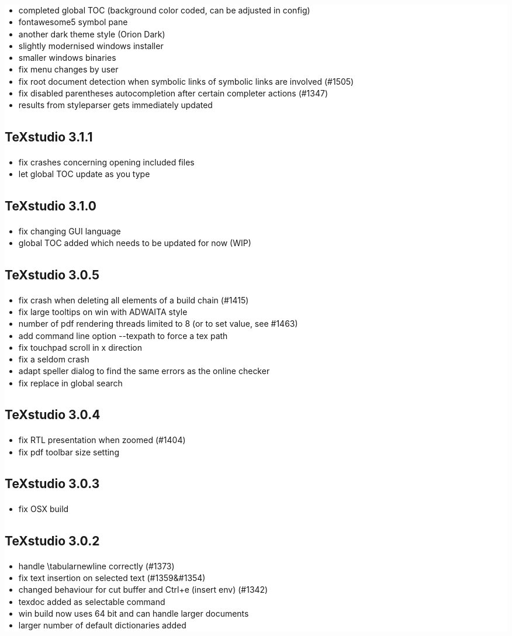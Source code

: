 - completed global TOC (background color coded, can be adjusted in config)
- fontawesome5 symbol pane
- another dark theme style (Orion Dark)
- slightly modernised windows installer
- smaller windows binaries
- fix menu changes by user
- fix root document detection when symbolic links of symbolic links are involved (#1505)
- fix disabled parentheses autocompletion after certain completer actions (#1347)
- results from styleparser gets immediately updated



## TeXstudio 3.1.1

- fix crashes concerning opening included files
- let global TOC update as you type

## TeXstudio 3.1.0

- fix changing GUI language
- global TOC added which needs to be updated for now (WIP)

## TeXstudio 3.0.5

- fix crash when deleting all elements of a build chain (#1415)
- fix large tooltips on win with ADWAITA style
- number of pdf rendering threads limited to 8 (or to set value, see #1463)
- add command line option --texpath to force a tex path
- fix touchpad scroll in x direction
- fix a seldom crash
- adapt speller dialog to find the same errors as the online checker
- fix replace in global search


## TeXstudio 3.0.4

- fix RTL presentation when zoomed (#1404)
- fix pdf toolbar size setting

## TeXstudio 3.0.3

- fix OSX build

## TeXstudio 3.0.2

- handle \tabularnewline correctly (#1373)
- fix text insertion on selected text (#1359&#1354)
- changed behaviour for cut buffer and Ctrl+e (insert env)  (#1342)
- texdoc added as selectable command
- win build now uses 64 bit and can handle larger documents
- larger number of default dictionaries added
